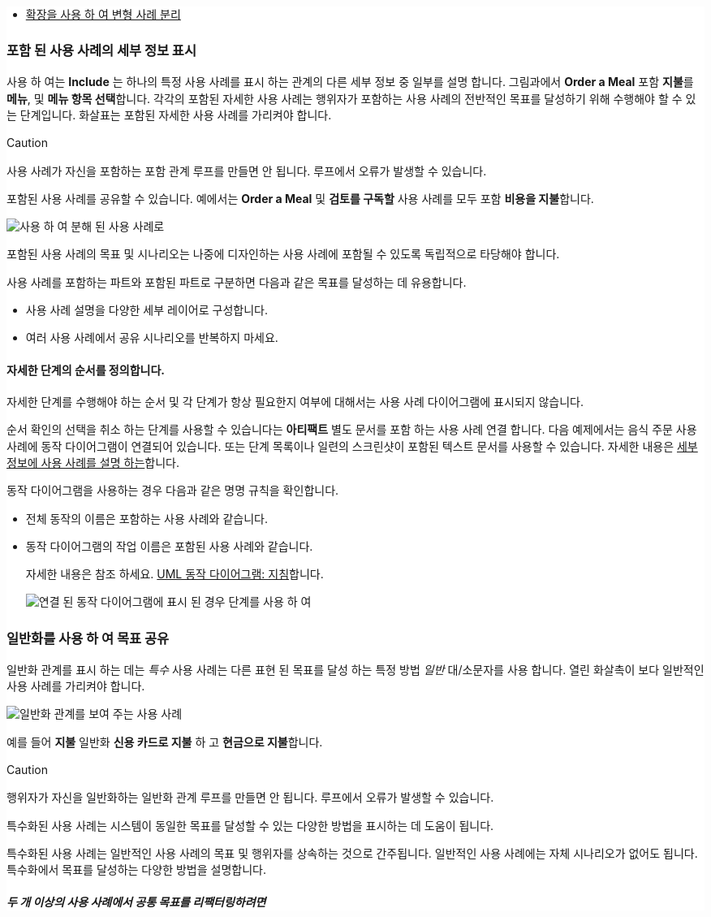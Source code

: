 - [확장을 사용 하 여 변형 사례 분리](#Extend)  
  
### <a name="Include"></a> 포함 된 사용 사례의 세부 정보 표시  
 사용 하 여는 **Include** 는 하나의 특정 사용 사례를 표시 하는 관계의 다른 세부 정보 중 일부를 설명 합니다. 그림과에서 **Order a Meal** 포함 **지불**를 **메뉴**, 및 **메뉴 항목 선택**합니다. 각각의 포함된 자세한 사용 사례는 행위자가 포함하는 사용 사례의 전반적인 목표를 달성하기 위해 수행해야 할 수 있는 단계입니다. 화살표는 포함된 자세한 사용 사례를 가리켜야 합니다.  
  
> [!CAUTION]
>  사용 사례가 자신을 포함하는 포함 관계 루프를 만들면 안 됩니다. 루프에서 오류가 발생할 수 있습니다.  
  
 포함된 사용 사례를 공유할 수 있습니다. 예에서는 **Order a Meal** 및 **검토를 구독할** 사용 사례를 모두 포함 **비용을 지불**합니다.  
  
 ![사용 하 여 분해 된 사용 사례로](../modeling/media/uml-ucguideinclude.png "UML_UCGuideInclude")  
  
 포함된 사용 사례의 목표 및 시나리오는 나중에 디자인하는 사용 사례에 포함될 수 있도록 독립적으로 타당해야 합니다.  
  
 사용 사례를 포함하는 파트와 포함된 파트로 구분하면 다음과 같은 목표를 달성하는 데 유용합니다.  
  
- 사용 사례 설명을 다양한 세부 레이어로 구성합니다.  
  
- 여러 사용 사례에서 공유 시나리오를 반복하지 마세요.  
  
#### <a name="Steps"></a> 자세한 단계의 순서를 정의합니다.  
 자세한 단계를 수행해야 하는 순서 및 각 단계가 항상 필요한지 여부에 대해서는 사용 사례 다이어그램에 표시되지 않습니다.  
  
 순서 확인의 선택을 취소 하는 단계를 사용할 수 있습니다는 **아티팩트** 별도 문서를 포함 하는 사용 사례 연결 합니다. 다음 예제에서는 음식 주문 사용 사례에 동작 다이어그램이 연결되어 있습니다. 또는 단계 목록이나 일련의 스크린샷이 포함된 텍스트 문서를 사용할 수 있습니다. 자세한 내용은 [세부 정보에 사용 사례를 설명 하는](#Details)합니다.  
  
 동작 다이어그램을 사용하는 경우 다음과 같은 명명 규칙을 확인합니다.  
  
- 전체 동작의 이름은 포함하는 사용 사례와 같습니다.  
  
- 동작 다이어그램의 작업 이름은 포함된 사용 사례와 같습니다.  
  
  자세한 내용은 참조 하세요. [UML 동작 다이어그램: 지침](../modeling/uml-activity-diagrams-guidelines.md)합니다.  
  
  ![연결 된 동작 다이어그램에 표시 된 경우 단계를 사용 하 여](../modeling/media/uml-ucguidesteps.png "UML_UCGuideSteps")  
  
### <a name="Inheritance"></a> 일반화를 사용 하 여 목표 공유  
 일반화 관계를 표시 하는 데는 *특수* 사용 사례는 다른 표현 된 목표를 달성 하는 특정 방법 *일반* 대/소문자를 사용 합니다. 열린 화살촉이 보다 일반적인 사용 사례를 가리켜야 합니다.  
  
 ![일반화 관계를 보여 주는 사용 사례](../modeling/media/uml-ucguidegeneral.png "UML_UCGuideGeneral")  
  
 예를 들어 **지불** 일반화 **신용 카드로 지불** 하 고 **현금으로 지불**합니다.  
  
> [!CAUTION]
>  행위자가 자신을 일반화하는 일반화 관계 루프를 만들면 안 됩니다. 루프에서 오류가 발생할 수 있습니다.  
  
 특수화된 사용 사례는 시스템이 동일한 목표를 달성할 수 있는 다양한 방법을 표시하는 데 도움이 됩니다.  
  
 특수화된 사용 사례는 일반적인 사용 사례의 목표 및 행위자를 상속하는 것으로 간주됩니다. 일반적인 사용 사례에는 자체 시나리오가 없어도 됩니다. 특수화에서 목표를 달성하는 다양한 방법을 설명합니다.  
  
##### <a name="to-refactor-common-goals-from-two-or-more-use-cases"></a>두 개 이상의 사용 사례에서 공통 목표를 리팩터링하려면  
  